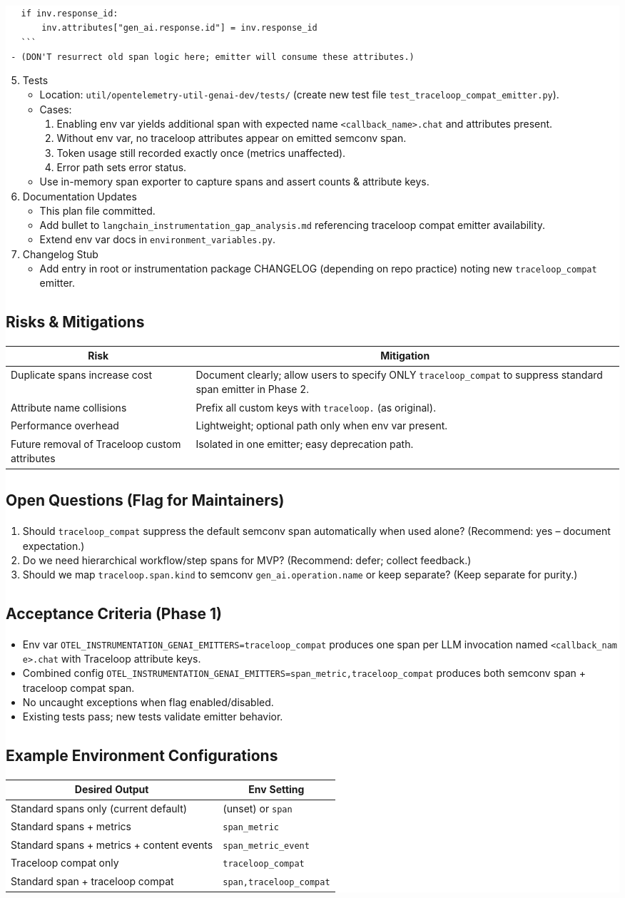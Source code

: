        if inv.response_id:
           inv.attributes["gen_ai.response.id"] = inv.response_id
       ```
     - (DON'T resurrect old span logic here; emitter will consume these attributes.)
5. Tests
   - Location: `util/opentelemetry-util-genai-dev/tests/` (create new test file `test_traceloop_compat_emitter.py`).
   - Cases:
     1. Enabling env var yields additional span with expected name `<callback_name>.chat` and attributes present.
     2. Without env var, no traceloop attributes appear on emitted semconv span.
     3. Token usage still recorded exactly once (metrics unaffected).
     4. Error path sets error status.
   - Use in-memory span exporter to capture spans and assert counts & attribute keys.
6. Documentation Updates
   - This plan file committed.
   - Add bullet to `langchain_instrumentation_gap_analysis.md` referencing traceloop compat emitter availability.
   - Extend env var docs in `environment_variables.py`.
7. Changelog Stub
   - Add entry in root or instrumentation package CHANGELOG (depending on repo practice) noting new `traceloop_compat` emitter.

## Risks & Mitigations
| Risk | Mitigation |
|------|------------|
| Duplicate spans increase cost | Document clearly; allow users to specify ONLY `traceloop_compat` to suppress standard span emitter in Phase 2. |
| Attribute name collisions | Prefix all custom keys with `traceloop.` (as original). |
| Performance overhead | Lightweight; optional path only when env var present. |
| Future removal of Traceloop custom attributes | Isolated in one emitter; easy deprecation path. |

## Open Questions (Flag for Maintainers)
1. Should `traceloop_compat` suppress the default semconv span automatically when used alone? (Recommend: yes – document expectation.)
2. Do we need hierarchical workflow/step spans for MVP? (Recommend: defer; collect feedback.)
3. Should we map `traceloop.span.kind` to semconv `gen_ai.operation.name` or keep separate? (Keep separate for purity.)

## Acceptance Criteria (Phase 1)
- Env var `OTEL_INSTRUMENTATION_GENAI_EMITTERS=traceloop_compat` produces one span per LLM invocation named `<callback_name>.chat` with Traceloop attribute keys.
- Combined config `OTEL_INSTRUMENTATION_GENAI_EMITTERS=span_metric,traceloop_compat` produces both semconv span + traceloop compat span.
- No uncaught exceptions when flag enabled/disabled.
- Existing tests pass; new tests validate emitter behavior.

## Example Environment Configurations
| Desired Output | Env Setting |
|----------------|------------|
| Standard spans only (current default) | (unset) or `span` |
| Standard spans + metrics | `span_metric` |
| Standard spans + metrics + content events | `span_metric_event` |
| Traceloop compat only | `traceloop_compat` |
| Standard span + traceloop compat | `span,traceloop_compat` |